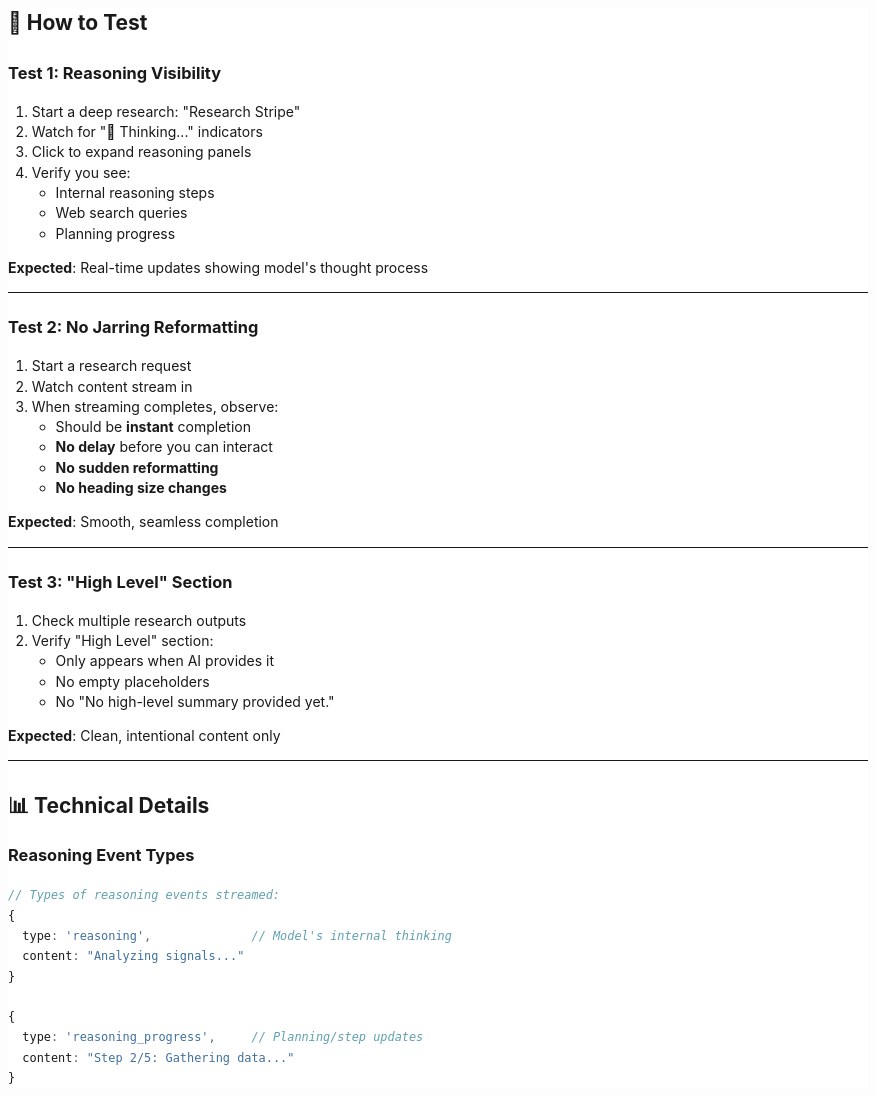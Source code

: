 
## 🧪 How to Test

### **Test 1: Reasoning Visibility**
1. Start a deep research: "Research Stripe"
2. Watch for "🧠 Thinking..." indicators
3. Click to expand reasoning panels
4. Verify you see:
   - Internal reasoning steps
   - Web search queries
   - Planning progress

**Expected**: Real-time updates showing model's thought process

---

### **Test 2: No Jarring Reformatting**
1. Start a research request
2. Watch content stream in
3. When streaming completes, observe:
   - Should be **instant** completion
   - **No delay** before you can interact
   - **No sudden reformatting**
   - **No heading size changes**

**Expected**: Smooth, seamless completion

---

### **Test 3: "High Level" Section**
1. Check multiple research outputs
2. Verify "High Level" section:
   - Only appears when AI provides it
   - No empty placeholders
   - No "No high-level summary provided yet."

**Expected**: Clean, intentional content only

---

## 📊 Technical Details

### **Reasoning Event Types**
```typescript
// Types of reasoning events streamed:
{
  type: 'reasoning',              // Model's internal thinking
  content: "Analyzing signals..."
}

{
  type: 'reasoning_progress',     // Planning/step updates
  content: "Step 2/5: Gathering data..."
}
```
